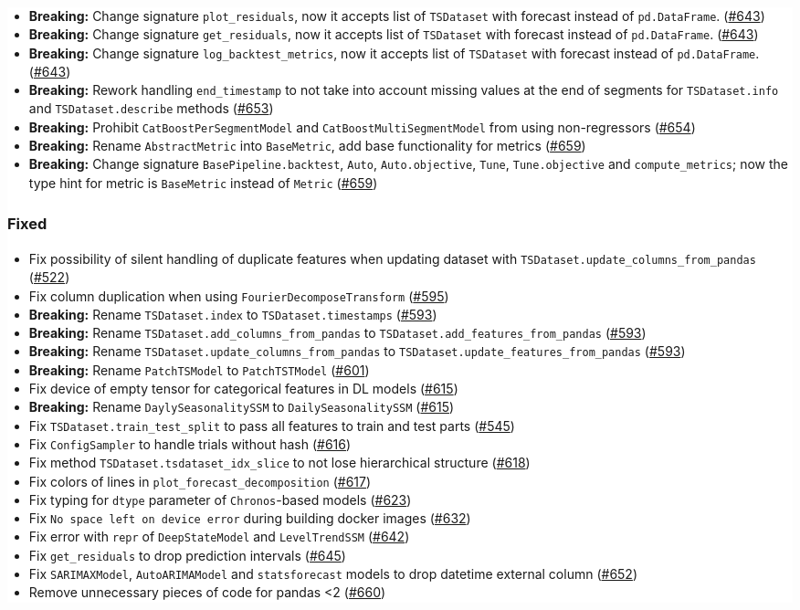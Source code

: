 - **Breaking:** Change signature `plot_residuals`, now it accepts list of `TSDataset` with forecast instead of `pd.DataFrame`. ([#643](https://github.com/etna-team/etna/pull/643))
- **Breaking:** Change signature `get_residuals`, now it accepts list of `TSDataset` with forecast instead of `pd.DataFrame`. ([#643](https://github.com/etna-team/etna/pull/643))
- **Breaking:** Change signature `log_backtest_metrics`, now it accepts list of `TSDataset` with forecast instead of `pd.DataFrame`. ([#643](https://github.com/etna-team/etna/pull/643))
- **Breaking:** Rework handling `end_timestamp` to not take into account missing values at the end of segments for `TSDataset.info` and `TSDataset.describe` methods ([#653](https://github.com/etna-team/etna/pull/653))
- **Breaking:** Prohibit `CatBoostPerSegmentModel` and `CatBoostMultiSegmentModel` from using non-regressors ([#654](https://github.com/etna-team/etna/pull/654))
- **Breaking:** Rename `AbstractMetric` into `BaseMetric`, add base functionality for metrics ([#659](https://github.com/etna-team/etna/pull/659))
- **Breaking:** Change signature `BasePipeline.backtest`, `Auto`, `Auto.objective`, `Tune`, `Tune.objective` and `compute_metrics`; now the type hint for metric is `BaseMetric` instead of `Metric` ([#659](https://github.com/etna-team/etna/pull/659))

### Fixed
- Fix possibility of silent handling of duplicate features when updating dataset with `TSDataset.update_columns_from_pandas` ([#522](https://github.com/etna-team/etna/pull/552))
- Fix column duplication when using `FourierDecomposeTransform` ([#595](https://github.com/etna-team/etna/pull/595))
- **Breaking:** Rename `TSDataset.index` to `TSDataset.timestamps` ([#593](https://github.com/etna-team/etna/pull/593))
- **Breaking:** Rename `TSDataset.add_columns_from_pandas` to `TSDataset.add_features_from_pandas` ([#593](https://github.com/etna-team/etna/pull/593))
- **Breaking:** Rename `TSDataset.update_columns_from_pandas` to `TSDataset.update_features_from_pandas` ([#593](https://github.com/etna-team/etna/pull/593))
- **Breaking:** Rename `PatchTSModel` to `PatchTSTModel` ([#601](https://github.com/etna-team/etna/pull/601))
- Fix device of empty tensor for categorical features in DL models ([#615](https://github.com/etna-team/etna/pull/615))
- **Breaking:** Rename `DaylySeasonalitySSM` to `DailySeasonalitySSM` ([#615](https://github.com/etna-team/etna/pull/615))
- Fix `TSDataset.train_test_split` to pass all features to train and test parts ([#545](https://github.com/etna-team/etna/pull/545))
- Fix `ConfigSampler` to handle trials without hash ([#616](https://github.com/etna-team/etna/pull/616))
- Fix method `TSDataset.tsdataset_idx_slice` to not lose hierarchical structure ([#618](https://github.com/etna-team/etna/pull/618))
- Fix colors of lines in `plot_forecast_decomposition` ([#617](https://github.com/etna-team/etna/pull/617))
- Fix typing for `dtype` parameter of `Chronos`-based models ([#623](https://github.com/etna-team/etna/pull/623))
- Fix `No space left on device error` during building docker images ([#632](https://github.com/etna-team/etna/pull/632))
- Fix error with `repr` of `DeepStateModel` and `LevelTrendSSM` ([#642](https://github.com/etna-team/etna/pull/642))
- Fix `get_residuals` to drop prediction intervals ([#645](https://github.com/etna-team/etna/pull/645))
- Fix `SARIMAXModel`, `AutoARIMAModel` and `statsforecast` models to drop datetime external column ([#652](https://github.com/etna-team/etna/pull/652))
- Remove unnecessary pieces of code for pandas <2 ([#660](https://github.com/etna-team/etna/pull/660))
